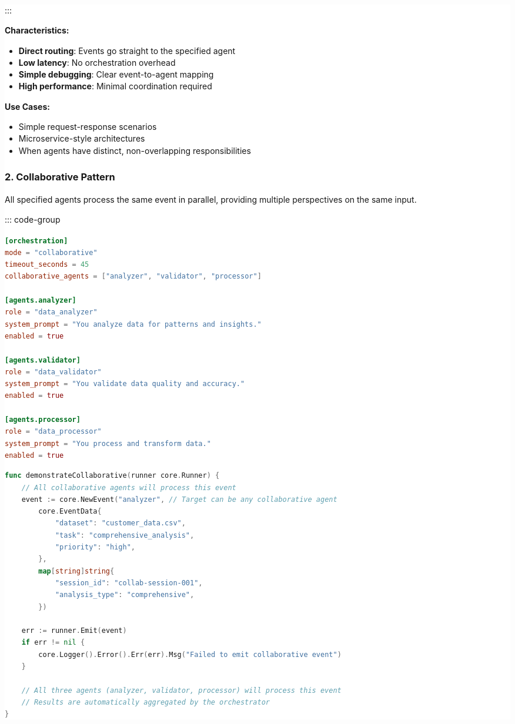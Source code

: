 :::

**Characteristics:**
- **Direct routing**: Events go straight to the specified agent
- **Low latency**: No orchestration overhead
- **Simple debugging**: Clear event-to-agent mapping
- **High performance**: Minimal coordination required

**Use Cases:**
- Simple request-response scenarios
- Microservice-style architectures
- When agents have distinct, non-overlapping responsibilities

### 2. Collaborative Pattern

All specified agents process the same event in parallel, providing multiple perspectives on the same input.

::: code-group

```toml [agentflow.toml]
[orchestration]
mode = "collaborative"
timeout_seconds = 45
collaborative_agents = ["analyzer", "validator", "processor"]

[agents.analyzer]
role = "data_analyzer"
system_prompt = "You analyze data for patterns and insights."
enabled = true

[agents.validator]
role = "data_validator"
system_prompt = "You validate data quality and accuracy."
enabled = true

[agents.processor]
role = "data_processor"
system_prompt = "You process and transform data."
enabled = true
```

```go [Implementation]
func demonstrateCollaborative(runner core.Runner) {
    // All collaborative agents will process this event
    event := core.NewEvent("analyzer", // Target can be any collaborative agent
        core.EventData{
            "dataset": "customer_data.csv",
            "task": "comprehensive_analysis",
            "priority": "high",
        },
        map[string]string{
            "session_id": "collab-session-001",
            "analysis_type": "comprehensive",
        })
    
    err := runner.Emit(event)
    if err != nil {
        core.Logger().Error().Err(err).Msg("Failed to emit collaborative event")
    }
    
    // All three agents (analyzer, validator, processor) will process this event
    // Results are automatically aggregated by the orchestrator
}
```
